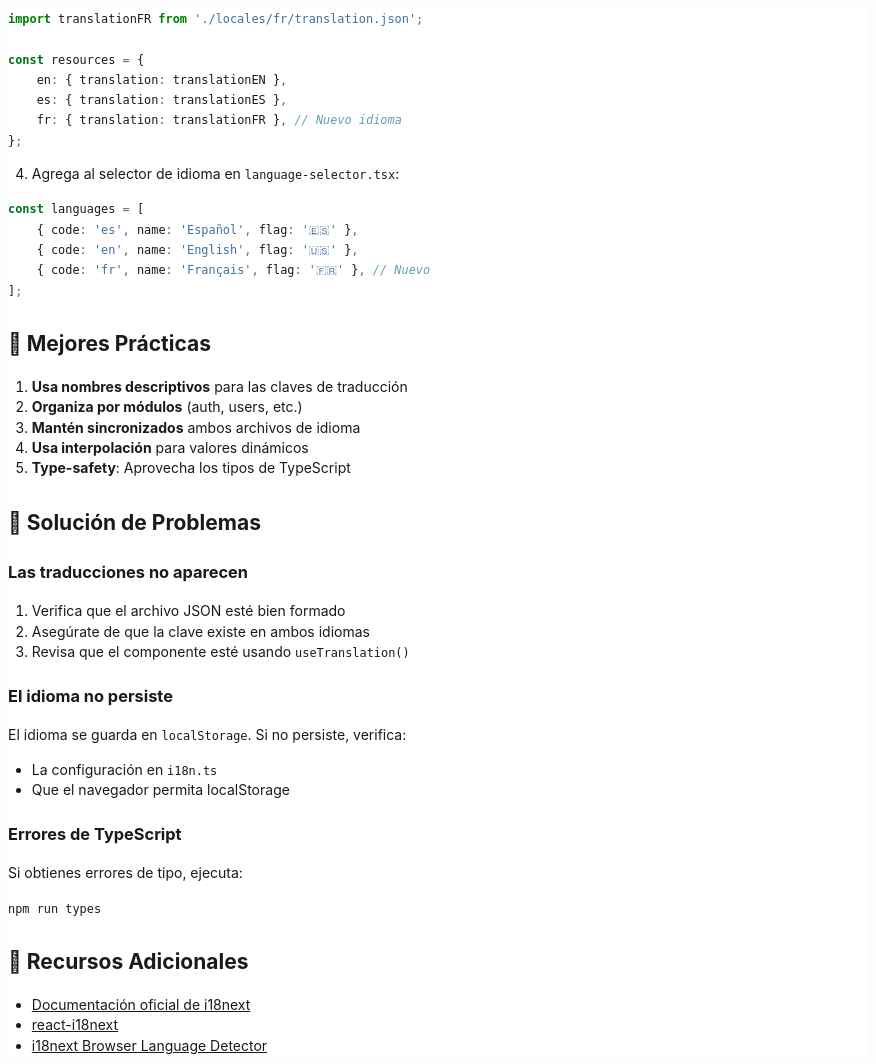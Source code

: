 ```typescript
import translationFR from './locales/fr/translation.json';

const resources = {
    en: { translation: translationEN },
    es: { translation: translationES },
    fr: { translation: translationFR }, // Nuevo idioma
};
```

4. Agrega al selector de idioma en `language-selector.tsx`:

```typescript
const languages = [
    { code: 'es', name: 'Español', flag: '🇪🇸' },
    { code: 'en', name: 'English', flag: '🇺🇸' },
    { code: 'fr', name: 'Français', flag: '🇫🇷' }, // Nuevo
];
```

## 🧪 Mejores Prácticas

1. **Usa nombres descriptivos** para las claves de traducción
2. **Organiza por módulos** (auth, users, etc.)
3. **Mantén sincronizados** ambos archivos de idioma
4. **Usa interpolación** para valores dinámicos
5. **Type-safety**: Aprovecha los tipos de TypeScript

## 🐛 Solución de Problemas

### Las traducciones no aparecen

1. Verifica que el archivo JSON esté bien formado
2. Asegúrate de que la clave existe en ambos idiomas
3. Revisa que el componente esté usando `useTranslation()`

### El idioma no persiste

El idioma se guarda en `localStorage`. Si no persiste, verifica:
- La configuración en `i18n.ts`
- Que el navegador permita localStorage

### Errores de TypeScript

Si obtienes errores de tipo, ejecuta:
```bash
npm run types
```

## 📖 Recursos Adicionales

- [Documentación oficial de i18next](https://www.i18next.com/)
- [react-i18next](https://react.i18next.com/)
- [i18next Browser Language Detector](https://github.com/i18next/i18next-browser-languageDetector)
